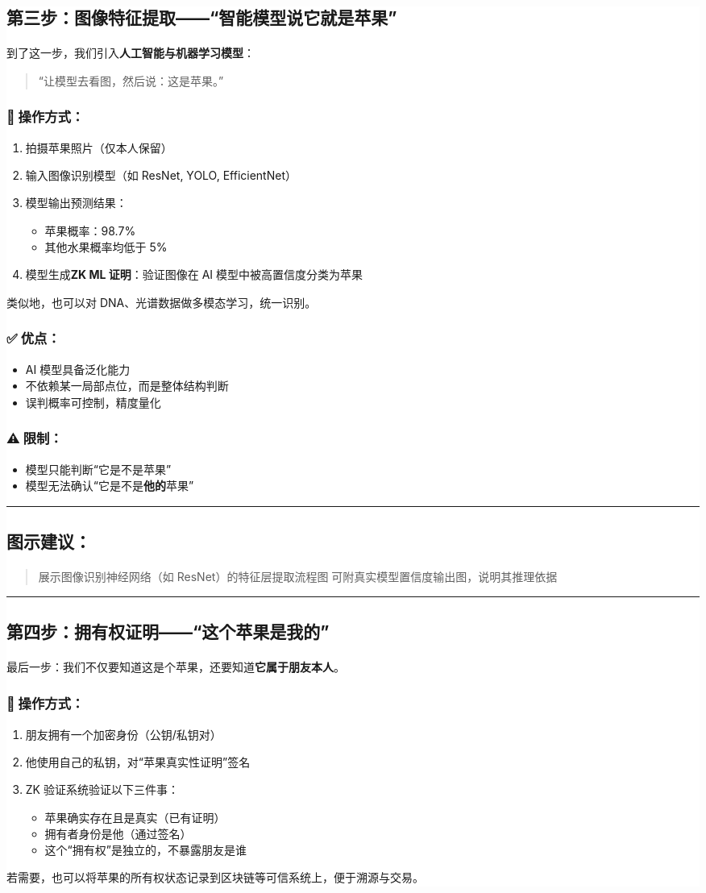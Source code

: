 ## 第三步：图像特征提取——“智能模型说它就是苹果”

到了这一步，我们引入**人工智能与机器学习模型**：

> “让模型去看图，然后说：这是苹果。”

### 🤖 操作方式：

1. 拍摄苹果照片（仅本人保留）
2. 输入图像识别模型（如 ResNet, YOLO, EfficientNet）
3. 模型输出预测结果：

   * 苹果概率：98.7%
   * 其他水果概率均低于 5%
4. 模型生成**ZK ML 证明**：验证图像在 AI 模型中被高置信度分类为苹果

类似地，也可以对 DNA、光谱数据做多模态学习，统一识别。

### ✅ 优点：

* AI 模型具备泛化能力
* 不依赖某一局部点位，而是整体结构判断
* 误判概率可控制，精度量化

### ⚠️ 限制：

* 模型只能判断“它是不是苹果”
* 模型无法确认“它是不是**他的**苹果”

---

## 图示建议：

> 展示图像识别神经网络（如 ResNet）的特征层提取流程图
> 可附真实模型置信度输出图，说明其推理依据

---

## 第四步：拥有权证明——“这个苹果是我的”

最后一步：我们不仅要知道这是个苹果，还要知道**它属于朋友本人**。

### 🔐 操作方式：

1. 朋友拥有一个加密身份（公钥/私钥对）
2. 他使用自己的私钥，对“苹果真实性证明”签名
3. ZK 验证系统验证以下三件事：

   * 苹果确实存在且是真实（已有证明）
   * 拥有者身份是他（通过签名）
   * 这个“拥有权”是独立的，不暴露朋友是谁

若需要，也可以将苹果的所有权状态记录到区块链等可信系统上，便于溯源与交易。
